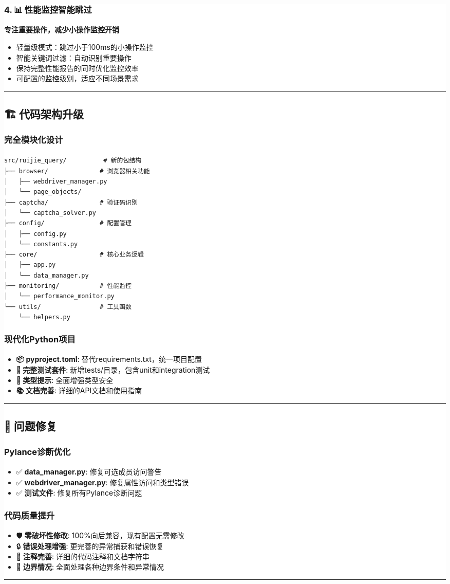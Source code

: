 ### 4. 📊 性能监控智能跳过
**专注重要操作，减少小操作监控开销**
- 轻量级模式：跳过小于100ms的小操作监控
- 智能关键词过滤：自动识别重要操作
- 保持完整性能报告的同时优化监控效率
- 可配置的监控级别，适应不同场景需求

---

## 🏗️ 代码架构升级

### 完全模块化设计
```
src/ruijie_query/          # 新的包结构
├── browser/              # 浏览器相关功能
│   ├── webdriver_manager.py
│   └── page_objects/
├── captcha/              # 验证码识别
│   └── captcha_solver.py
├── config/               # 配置管理
│   ├── config.py
│   └── constants.py
├── core/                 # 核心业务逻辑
│   ├── app.py
│   └── data_manager.py
├── monitoring/           # 性能监控
│   └── performance_monitor.py
└── utils/                # 工具函数
    └── helpers.py
```

### 现代化Python项目
- **📦 pyproject.toml**: 替代requirements.txt，统一项目配置
- **🧪 完整测试套件**: 新增tests/目录，包含unit和integration测试
- **🔧 类型提示**: 全面增强类型安全
- **📚 文档完善**: 详细的API文档和使用指南

---

## 🐛 问题修复

### Pylance诊断优化
- ✅ **data_manager.py**: 修复可选成员访问警告
- ✅ **webdriver_manager.py**: 修复属性访问和类型错误
- ✅ **测试文件**: 修复所有Pylance诊断问题

### 代码质量提升
- 🛡️ **零破坏性修改**: 100%向后兼容，现有配置无需修改
- 🔒 **错误处理增强**: 更完善的异常捕获和错误恢复
- 📝 **注释完善**: 详细的代码注释和文档字符串
- 🎯 **边界情况**: 全面处理各种边界条件和异常情况

---